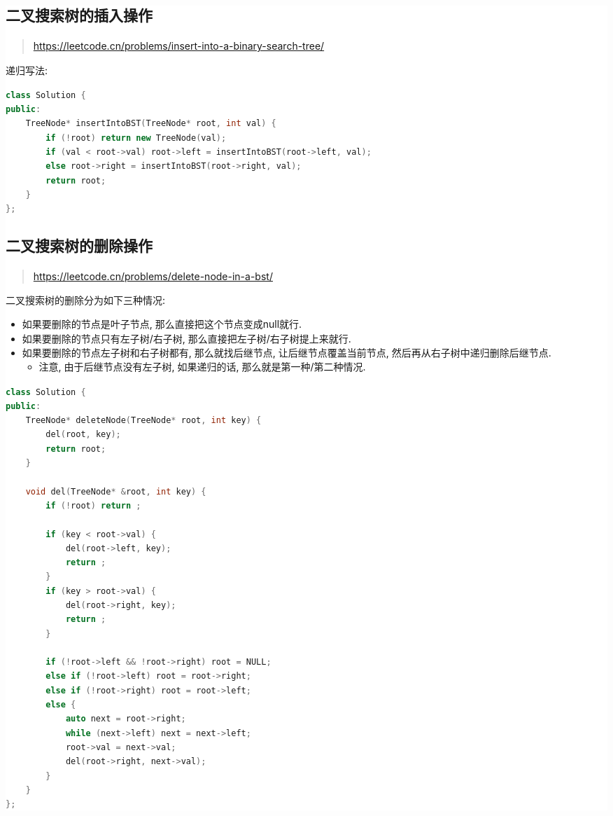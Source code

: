 

## 二叉搜索树的插入操作

> https://leetcode.cn/problems/insert-into-a-binary-search-tree/

递归写法:

```cpp
class Solution {
public:
    TreeNode* insertIntoBST(TreeNode* root, int val) {
        if (!root) return new TreeNode(val);
        if (val < root->val) root->left = insertIntoBST(root->left, val);
        else root->right = insertIntoBST(root->right, val);
        return root;
    }
};
```



## 二叉搜索树的删除操作

> https://leetcode.cn/problems/delete-node-in-a-bst/

二叉搜索树的删除分为如下三种情况:

* 如果要删除的节点是叶子节点, 那么直接把这个节点变成null就行.
* 如果要删除的节点只有左子树/右子树, 那么直接把左子树/右子树提上来就行.
* 如果要删除的节点左子树和右子树都有, 那么就找后继节点, 让后继节点覆盖当前节点, 然后再从右子树中递归删除后继节点.
  * 注意, 由于后继节点没有左子树, 如果递归的话, 那么就是第一种/第二种情况.

```cpp
class Solution {
public:
    TreeNode* deleteNode(TreeNode* root, int key) {
        del(root, key);
        return root;
    }

    void del(TreeNode* &root, int key) {
        if (!root) return ;

        if (key < root->val) {
            del(root->left, key);
            return ;
        }
        if (key > root->val) {
            del(root->right, key);
            return ;
        }

        if (!root->left && !root->right) root = NULL;
        else if (!root->left) root = root->right;
        else if (!root->right) root = root->left;
        else {
            auto next = root->right;
            while (next->left) next = next->left;
            root->val = next->val;
            del(root->right, next->val);
        }
    }
};
```
